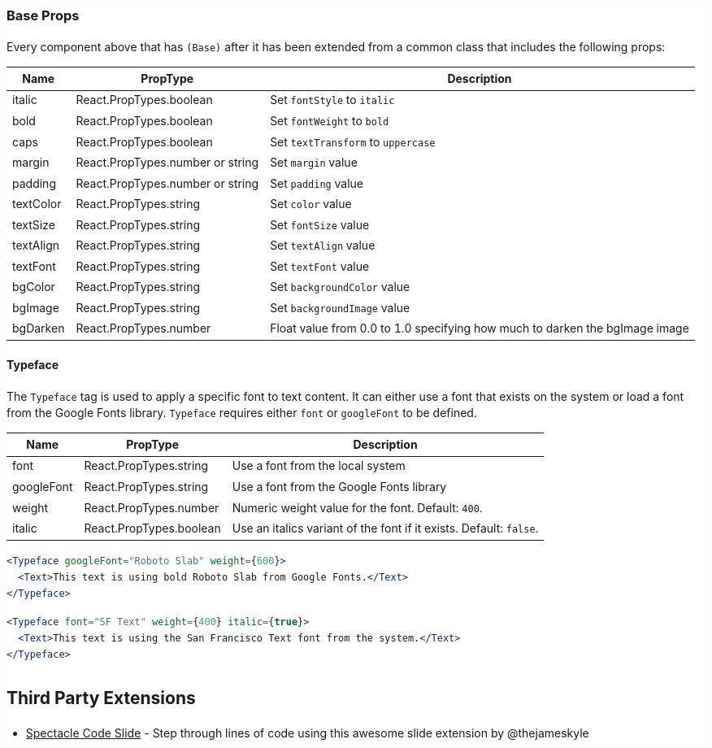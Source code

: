 <a name="base-props"></a>
### Base Props

Every component above that has `(Base)` after it has been extended from a common class that includes the following props:

| Name | PropType | Description |
| ---- | -------- | ----------- |
| italic | React.PropTypes.boolean | Set `fontStyle` to `italic` |
| bold | React.PropTypes.boolean | Set `fontWeight` to `bold ` |
| caps | React.PropTypes.boolean | Set `textTransform` to `uppercase ` |
| margin | React.PropTypes.number or string | Set `margin` value|
| padding | React.PropTypes.number or string | Set `padding` value|
| textColor | React.PropTypes.string | Set `color` value|
| textSize | React.PropTypes.string | Set `fontSize` value|
| textAlign | React.PropTypes.string | Set `textAlign` value|
| textFont | React.PropTypes.string | Set `textFont` value|
| bgColor | React.PropTypes.string | Set `backgroundColor` value|
| bgImage | React.PropTypes.string | Set `backgroundImage` value|
| bgDarken | React.PropTypes.number | Float value from 0.0 to 1.0 specifying how much to darken the bgImage image|

<a name="typeface"></a>
#### Typeface

The `Typeface` tag is used to apply a specific font to text content. It can either use a font that exists on the system or load a font from the Google Fonts library. `Typeface` requires either `font` or `googleFont` to be defined.

| Name | PropType | Description |
| ---- | -------- | ----------- |
| font | React.PropTypes.string | Use a font from the local system |
| googleFont | React.PropTypes.string | Use a font from the Google Fonts library |
| weight | React.PropTypes.number | Numeric weight value for the font. Default: `400`. |
| italic | React.PropTypes.boolean | Use an italics variant of the font if it exists. Default: `false`. |

```jsx
<Typeface googleFont="Roboto Slab" weight={600}>
  <Text>This text is using bold Roboto Slab from Google Fonts.</Text>
</Typeface>
```

```jsx
<Typeface font="SF Text" weight={400} italic={true}>
  <Text>This text is using the San Francisco Text font from the system.</Text>
</Typeface>
```

<a name="third-party"></a>
## Third Party Extensions

- [Spectacle Code Slide](https://github.com/thejameskyle/spectacle-code-slide) - Step through lines of code using this awesome slide extension by @thejameskyle
